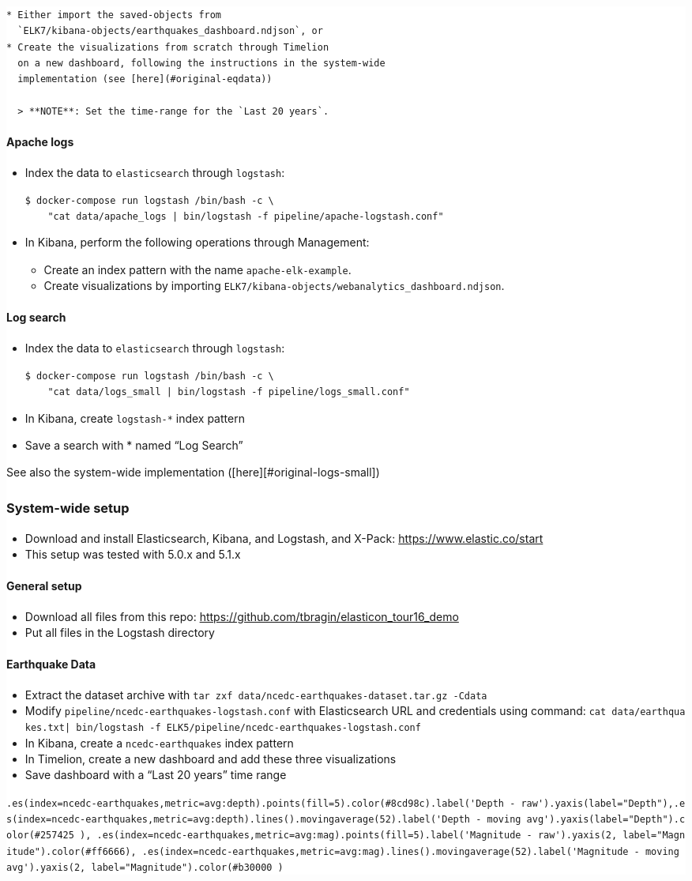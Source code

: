     * Either import the saved-objects from
      `ELK7/kibana-objects/earthquakes_dashboard.ndjson`, or
    * Create the visualizations from scratch through Timelion
      on a new dashboard, following the instructions in the system-wide
      implementation (see [here](#original-eqdata))

      > **NOTE**: Set the time-range for the `Last 20 years`.

#### Apache logs

* Index the data to `elasticsearch` through `logstash`:

  ```
  $ docker-compose run logstash /bin/bash -c \
      "cat data/apache_logs | bin/logstash -f pipeline/apache-logstash.conf"
  ```

* In Kibana, perform the following operations through Management:
  * Create an index pattern with the name `apache-elk-example`.
  * Create visualizations by importing
      `ELK7/kibana-objects/webanalytics_dashboard.ndjson`.

#### Log search

* Index the data to `elasticsearch` through `logstash`:

  ```
  $ docker-compose run logstash /bin/bash -c \
      "cat data/logs_small | bin/logstash -f pipeline/logs_small.conf"
  ```
* In Kibana, create `logstash-*` index pattern
* Save a search with * named “Log Search”

See also the system-wide implementation ([here][#original-logs-small])

### System-wide setup

* Download and install Elasticsearch, Kibana, and Logstash, and X-Pack: https://www.elastic.co/start
* This setup was tested with 5.0.x and 5.1.x

#### General setup
* Download all files from this repo: https://github.com/tbragin/elasticon_tour16_demo
* Put all files in the Logstash directory

<a name="original-eqdata"></a>
#### Earthquake Data
* Extract the dataset archive with `tar zxf data/ncedc-earthquakes-dataset.tar.gz -Cdata`
* Modify `pipeline/ncedc-earthquakes-logstash.conf` with Elasticsearch URL and credentials using command:
`cat data/earthquakes.txt| bin/logstash -f ELK5/pipeline/ncedc-earthquakes-logstash.conf`
* In Kibana, create a  `ncedc-earthquakes` index pattern
* In Timelion, create a new dashboard and add these three visualizations
* Save dashboard with a “Last 20 years” time range

`.es(index=ncedc-earthquakes,metric=avg:depth).points(fill=5).color(#8cd98c).label('Depth - raw').yaxis(label="Depth"),.es(index=ncedc-earthquakes,metric=avg:depth).lines().movingaverage(52).label('Depth - moving avg').yaxis(label="Depth").color(#257425 ), .es(index=ncedc-earthquakes,metric=avg:mag).points(fill=5).label('Magnitude - raw').yaxis(2, label="Magnitude").color(#ff6666), .es(index=ncedc-earthquakes,metric=avg:mag).lines().movingaverage(52).label('Magnitude - moving avg').yaxis(2, label="Magnitude").color(#b30000 )`
